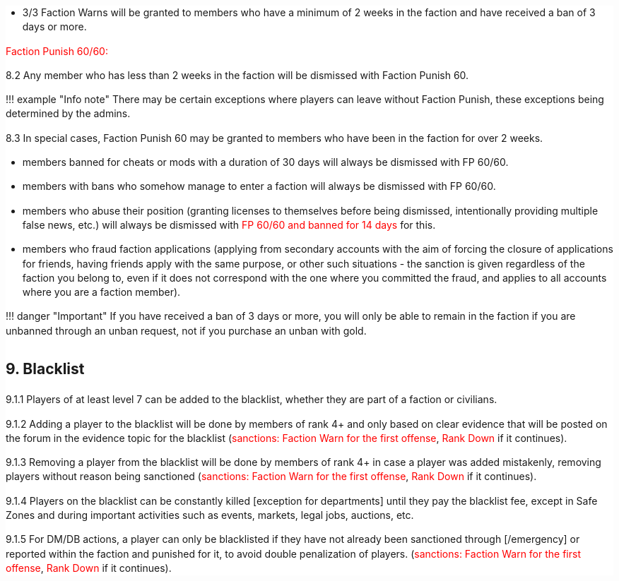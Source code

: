 - 3/3 Faction Warns will be granted to members who have a minimum of 2 weeks in the faction and have received a ban of 3 days or more.

<span style="color:red;">Faction Punish 60/60:</span>

<span style="color:var(--pink);">8.2</span> Any member who has less than 2 weeks in the faction will be dismissed with Faction Punish 60.

!!! example "Info note"
    There may be certain exceptions where players can leave without Faction Punish, these exceptions being determined by the admins.

<span style="color:var(--pink);">8.3</span> In special cases, <span style="color:var(--pink);">Faction Punish 60 may be granted to members who have been in the faction for over 2 weeks.</span>

- members banned for cheats or mods with a duration of 30 days will always be dismissed with FP 60/60.

- members with bans who somehow manage to enter a faction will always be dismissed with FP 60/60.

- members who abuse their position (granting licenses to themselves before being dismissed, intentionally providing multiple false news, etc.) will always be dismissed with <span style="color:red;">FP 60/60 and banned for 14 days</span> for this.

- members who fraud faction applications (applying from secondary accounts with the aim of forcing the closure of applications for friends, having friends apply with the same purpose, or other such situations - the sanction is given regardless of the faction you belong to, even if it does not correspond with the one where you committed the fraud, and applies to all accounts where you are a faction member).

!!! danger "Important"
    If you have received a ban of 3 days or more, you will only be able to remain in the faction if you are unbanned through an unban request, not if you purchase an unban with gold.

## 9. Blacklist

<span style="color:var(--pink);">9.1.1</span> Players of <span style="color:var(--pink);">at least level 7</span> can be added to the blacklist, whether they are part of a faction or civilians.

<span style="color:var(--pink);">9.1.2</span> Adding a player to the blacklist will be done by members of rank 4+ and only based on clear evidence that will be posted on the forum in the evidence topic for the blacklist (<span style="color:red;">sanctions: Faction Warn for the first offense</span>, <span style="color:red;">Rank Down</span> if it continues).

<span style="color:var(--pink);">9.1.3</span> Removing a player from the blacklist will be done by members of rank 4+ in case a player was added mistakenly, removing players without reason being sanctioned (<span style="color:red;">sanctions: Faction Warn for the first offense</span>, <span style="color:red;">Rank Down</span> if it continues).

<span style="color:var(--pink);">9.1.4</span> Players on the blacklist can be constantly killed [exception for departments] until they pay the blacklist fee, except in Safe Zones and during important activities such as events, markets, legal jobs, auctions, etc.

<span style="color:var(--pink);">9.1.5</span> For DM/DB actions, a player can only be blacklisted if they have not already been sanctioned through [<span style="color:var(--pink);">/emergency</span>] or reported within the faction and punished for it, to avoid double penalization of players. (<span style="color:red;">sanctions: Faction Warn for the first offense</span>, <span style="color:red;">Rank Down</span> if it continues).

